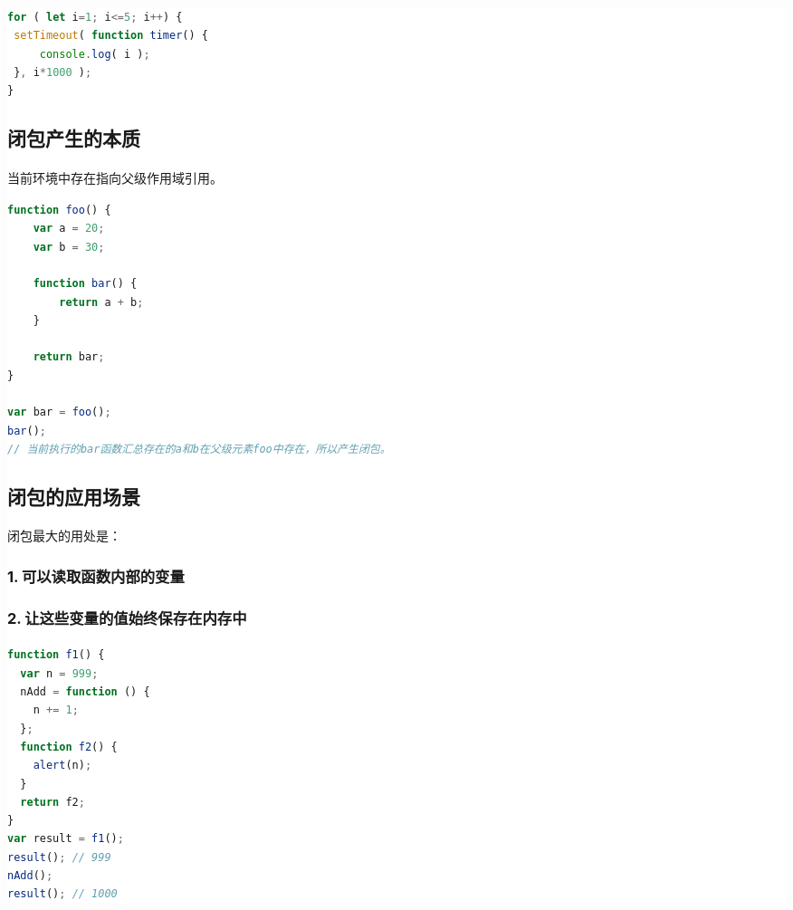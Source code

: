    ```js
   for ( let i=1; i<=5; i++) {
   	setTimeout( function timer() {
   		console.log( i );
   	}, i*1000 );
   }
   ```

## 闭包产生的本质

当前环境中存在指向父级作用域引用。

```js
function foo() {
    var a = 20;
    var b = 30;

    function bar() {
        return a + b;
    }

    return bar;
}

var bar = foo();
bar();
// 当前执行的bar函数汇总存在的a和b在父级元素foo中存在，所以产生闭包。
```

## 闭包的应用场景

闭包最大的用处是：

### 1. 可以读取函数内部的变量

### 2. 让这些变量的值始终保存在内存中

```js
function f1() {
  var n = 999;
  nAdd = function () {
    n += 1;
  };
  function f2() {
    alert(n);
  }
  return f2;
}
var result = f1();
result(); // 999
nAdd();
result(); // 1000
```
